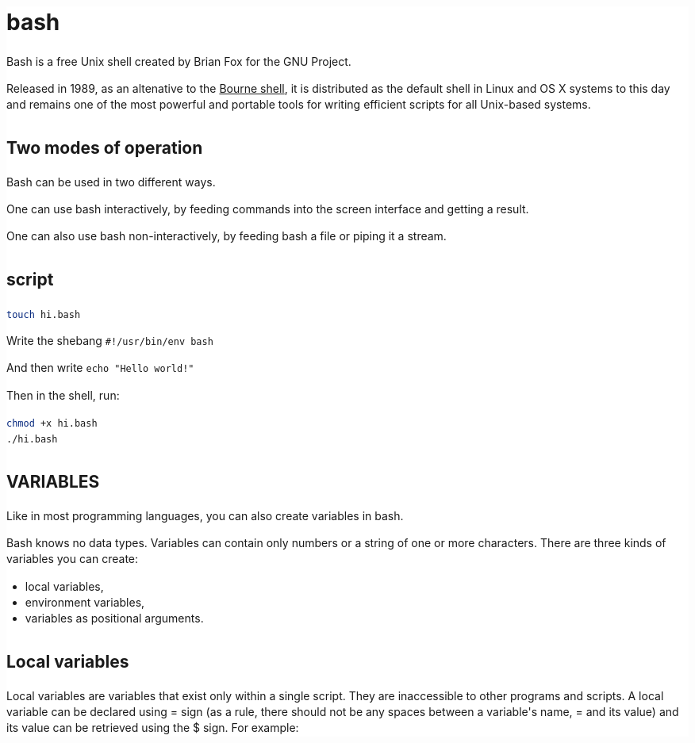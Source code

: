 # bash

Bash is a free Unix shell created by Brian Fox for the GNU Project.

Released in 1989, as an altenative to the
[Bourne shell](https://en.wikipedia.org/wiki/Bourne_shell), it is distributed as
the default shell in Linux and OS X systems to this day and remains one of the
most powerful and portable tools for writing efficient scripts for all
Unix-based systems.

## Two modes of operation

Bash can be used in two different ways.

One can use bash interactively, by feeding commands into the screen interface
and getting a result.

One can also use bash non-interactively, by feeding bash a file or piping it a
stream.

## script

```bash
touch hi.bash
```

Write the shebang `#!/usr/bin/env bash`

And then write `echo "Hello world!"`

Then in the shell, run:

```bash
chmod +x hi.bash
./hi.bash
```

## VARIABLES

Like in most programming languages, you can also create variables in bash.

Bash knows no data types. Variables can contain only numbers or a string of one
or more characters. There are three kinds of variables you can create:

- local variables,
- environment variables,
- variables as positional arguments.

## Local variables

Local variables are variables that exist only within a single script. They are
inaccessible to other programs and scripts. A local variable can be declared
using = sign (as a rule, there should not be any spaces between a variable's
name, = and its value) and its value can be retrieved using the $ sign. For
example:
